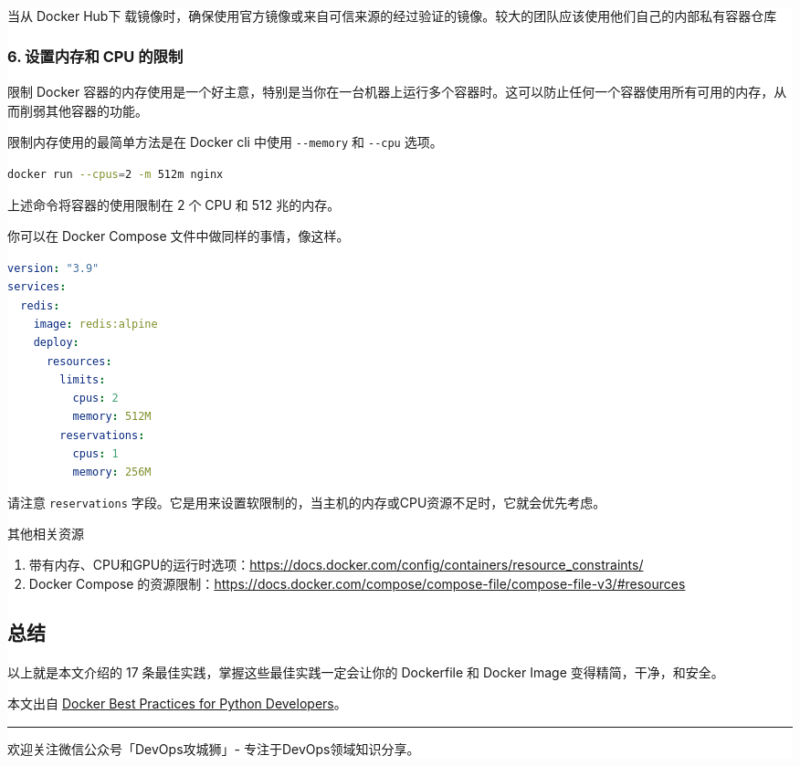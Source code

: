 当从 Docker Hub下 载镜像时，确保使用官方镜像或来自可信来源的经过验证的镜像。较大的团队应该使用他们自己的内部私有容器仓库

### 6. 设置内存和 CPU 的限制

限制 Docker 容器的内存使用是一个好主意，特别是当你在一台机器上运行多个容器时。这可以防止任何一个容器使用所有可用的内存，从而削弱其他容器的功能。

限制内存使用的最简单方法是在 Docker cli 中使用 `--memory` 和 `--cpu` 选项。

```bash
docker run --cpus=2 -m 512m nginx
```

上述命令将容器的使用限制在 2 个 CPU 和 512 兆的内存。

你可以在 Docker Compose 文件中做同样的事情，像这样。

```yml
version: "3.9"
services:
  redis:
    image: redis:alpine
    deploy:
      resources:
        limits:
          cpus: 2
          memory: 512M
        reservations:
          cpus: 1
          memory: 256M
```

请注意 `reservations` 字段。它是用来设置软限制的，当主机的内存或CPU资源不足时，它就会优先考虑。

其他相关资源

1. 带有内存、CPU和GPU的运行时选项：https://docs.docker.com/config/containers/resource_constraints/
2. Docker Compose 的资源限制：https://docs.docker.com/compose/compose-file/compose-file-v3/#resources

## 总结

以上就是本文介绍的 17 条最佳实践，掌握这些最佳实践一定会让你的 Dockerfile 和 Docker Image 变得精简，干净，和安全。

本文出自 [Docker Best Practices for Python Developers](https://testdriven.io/blog/docker-best-practices/)。

---

欢迎关注微信公众号「DevOps攻城狮」- 专注于DevOps领域知识分享。
